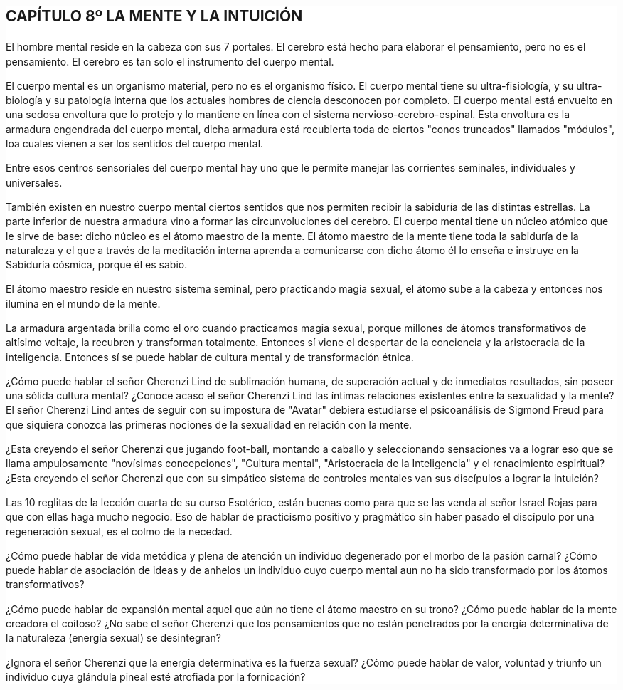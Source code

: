 ## CAPÍTULO 8º LA MENTE Y LA INTUICIÓN

El hombre mental reside en la cabeza con sus 7 portales. El cerebro está hecho para elaborar el pensamiento, pero no es el pensamiento. El cerebro es tan solo el instrumento del cuerpo mental.

El cuerpo mental es un organismo material, pero no es el organismo físico. El cuerpo mental tiene su ultra-fisiología, y su ultra-biología y su patología interna que los actuales hombres de ciencia desconocen por completo. El cuerpo mental está envuelto en una sedosa envoltura que lo protejo y lo mantiene en línea con el sistema nervioso-cerebro-espinal. Esta envoltura es la armadura engendrada del cuerpo mental, dicha armadura está recubierta toda de ciertos "conos truncados" llamados "módulos", loa cuales vienen a ser los sentidos del cuerpo mental.

Entre esos centros sensoriales del cuerpo mental hay uno que le permite manejar las corrientes seminales, individuales y universales.

También existen en nuestro cuerpo mental ciertos sentidos que nos permiten recibir la sabiduría de las distintas estrellas. La parte inferior de nuestra armadura vino a formar las circunvoluciones del cerebro. El cuerpo mental tiene un núcleo atómico que le sirve de base: dicho núcleo es el átomo maestro de la mente. El átomo maestro de la mente tiene toda la sabiduría de la naturaleza y el que a través de la meditación interna aprenda a comunicarse con dicho átomo él lo enseña e instruye en la Sabiduría cósmica, porque él es sabio.

El átomo maestro reside en nuestro sistema seminal, pero practicando magia sexual, el átomo sube a la cabeza y entonces nos ilumina en el mundo de la mente.

La armadura argentada brilla como el oro cuando practicamos magia sexual, porque millones de átomos transformativos de altísimo voltaje, la recubren y transforman totalmente. Entonces sí viene el despertar de la conciencia y la aristocracia de la inteligencia. Entonces sí se puede hablar de cultura mental y de transformación étnica.

¿Cómo puede hablar el señor Cherenzi Lind de sublimación humana, de superación actual y de inmediatos resultados, sin poseer una sólida cultura mental? ¿Conoce acaso el señor Cherenzi Lind las íntimas relaciones existentes entre la sexualidad y la mente? El señor Cherenzi Lind antes de seguir con su impostura de "Avatar" debiera estudiarse el psicoanálisis de Sigmond Freud para que siquiera conozca las primeras nociones de la sexualidad en relación con la mente.

¿Esta creyendo el señor Cherenzi que jugando foot-ball, montando a caballo y seleccionando sensaciones va a lograr eso que se llama ampulosamente "novísimas concepciones", "Cultura mental", "Aristocracia de la Inteligencia" y el renacimiento espiritual? ¿Esta creyendo el señor Cherenzi que con su simpático sistema de controles mentales van sus discípulos a lograr la intuición?

Las 10 reglitas de la lección cuarta de su curso Esotérico, están buenas como para que se las venda al señor Israel Rojas para que con ellas haga mucho negocio. Eso de hablar de practicismo positivo y pragmático sin haber pasado el discípulo por una regeneración sexual, es el colmo de la necedad.

¿Cómo puede hablar de vida metódica y plena de atención un individuo degenerado por el morbo de la pasión carnal? ¿Cómo puede hablar de asociación de ideas y de anhelos un individuo cuyo cuerpo mental aun no ha sido transformado por los átomos transformativos?

¿Cómo puede hablar de expansión mental aquel que aún no tiene el átomo maestro en su trono? ¿Cómo puede hablar de la mente creadora el coitoso? ¿No sabe el señor Cherenzi que los pensamientos que no están penetrados por la energía determinativa de la naturaleza (energía sexual) se desintegran?

¿Ignora el señor Cherenzi que la energía determinativa es la fuerza sexual? ¿Cómo puede hablar de valor, voluntad y triunfo un individuo cuya glándula pineal esté atrofiada por la fornicación?

